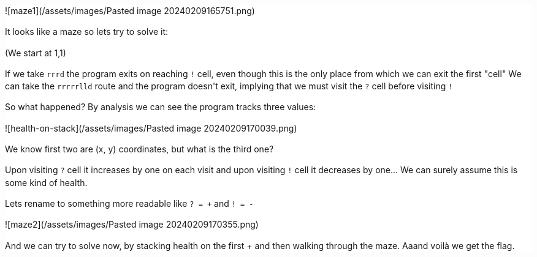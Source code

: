 ![maze1](/assets/images/Pasted image 20240209165751.png)

It looks like a maze so lets try to solve it: 

(We start at 1,1)

If we take `rrrd` the program exits on reaching `!` cell, even though this is the only place from which we can exit the first "cell" 
We can take the `rrrrrlld` route and the program doesn't exit, implying that we must visit the `?` cell before visiting `!`

So what happened?
By analysis we can see the program tracks three values:

![health-on-stack](/assets/images/Pasted image 20240209170039.png)

We know first two are (x, y) coordinates, but what is the third one?

Upon visiting `?` cell it increases by one on each visit and upon visiting `!` cell it decreases by one... We can surely assume this is some kind of health.

Lets rename to something more readable like `? = +` and `! = -`

![maze2](/assets/images/Pasted image 20240209170355.png)

And we can try to solve now, by stacking health on the first + and then walking through the maze. Aaand voilà we get the flag.


